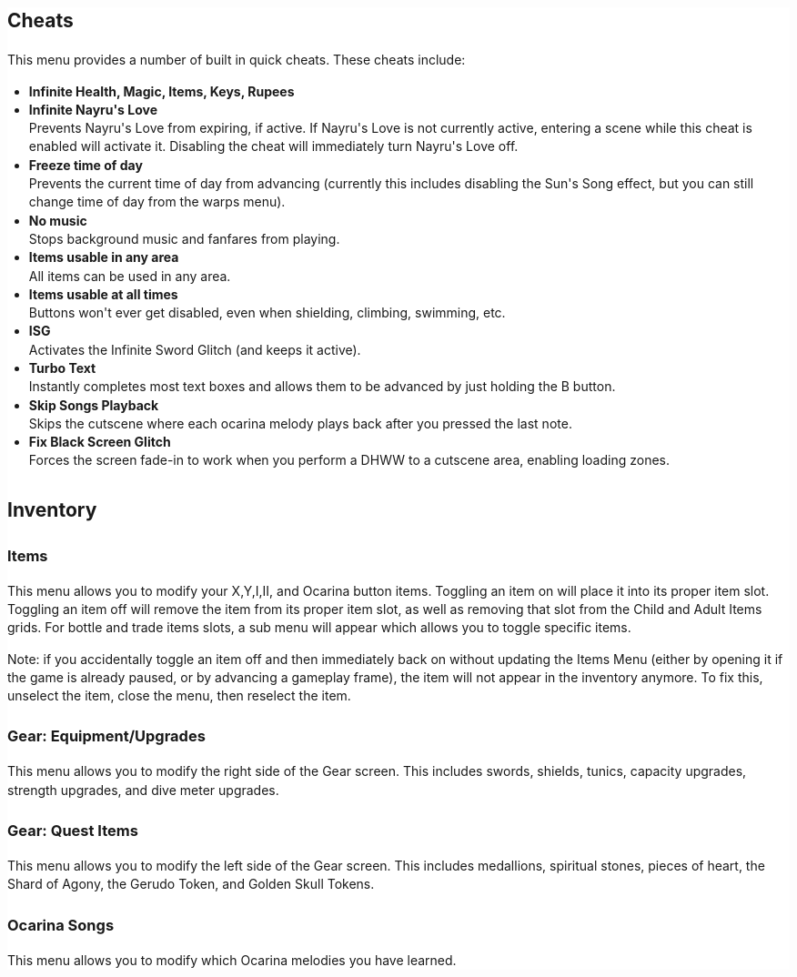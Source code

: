 ## Cheats
This menu provides a number of built in quick cheats. These cheats include:
- **Infinite Health, Magic, Items, Keys, Rupees**
- **Infinite Nayru's Love**<br>
  Prevents Nayru's Love from expiring, if active. If Nayru's Love is not currently active, entering a scene while this cheat is enabled will activate it. Disabling the cheat will immediately turn Nayru's Love off.
- **Freeze time of day**<br>
  Prevents the current time of day from advancing (currently this includes disabling the Sun's Song effect, but you can still change time of day from the warps menu).
- **No music**<br>
  Stops background music and fanfares from playing.
- **Items usable in any area**<br>
  All items can be used in any area.
- **Items usable at all times**<br>
  Buttons won't ever get disabled, even when shielding, climbing, swimming, etc.
- **ISG**<br>
  Activates the Infinite Sword Glitch (and keeps it active).
- **Turbo Text**<br>
  Instantly completes most text boxes and allows them to be advanced by just holding the B button.
- **Skip Songs Playback**<br>
  Skips the cutscene where each ocarina melody plays back after you pressed the last note.
- **Fix Black Screen Glitch**<br>
  Forces the screen fade-in to work when you perform a DHWW to a cutscene area, enabling loading zones.

## Inventory
### Items
This menu allows you to modify your X,Y,I,II, and Ocarina button items. Toggling an item on will place it into its proper item slot. Toggling an item off will remove the item from its proper item slot, as well as removing that slot from the Child and Adult Items grids. For bottle and trade items slots, a sub menu will appear which allows you to toggle specific items.

Note: if you accidentally toggle an item off and then immediately back on without updating the Items Menu (either by opening it if the game is already paused, or by advancing a gameplay frame), the item will not appear in the inventory anymore. To fix this, unselect the item, close the menu, then reselect the item.

### Gear: Equipment/Upgrades
This menu allows you to modify the right side of the Gear screen. This includes swords, shields, tunics, capacity upgrades, strength upgrades, and dive meter upgrades.

### Gear: Quest Items
This menu allows you to modify the left side of the Gear screen. This includes medallions, spiritual stones, pieces of heart, the Shard of Agony, the Gerudo Token, and Golden Skull Tokens.

### Ocarina Songs
This menu allows you to modify which Ocarina melodies you have learned.
